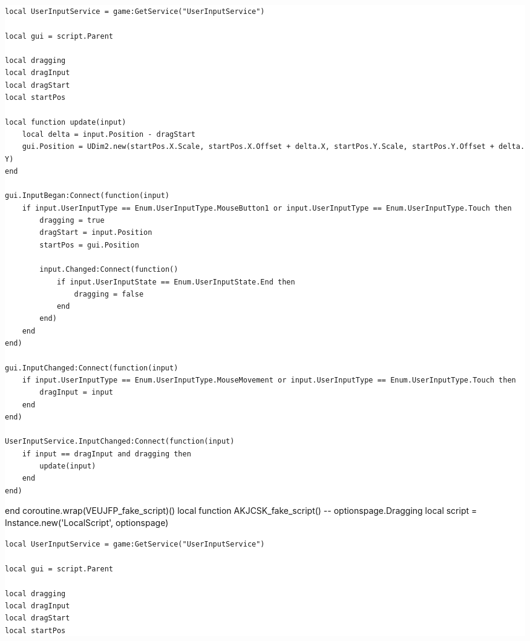     local UserInputService = game:GetService("UserInputService")

    local gui = script.Parent

    local dragging
    local dragInput
    local dragStart
    local startPos

    local function update(input)
        local delta = input.Position - dragStart
        gui.Position = UDim2.new(startPos.X.Scale, startPos.X.Offset + delta.X, startPos.Y.Scale, startPos.Y.Offset + delta.Y)
    end

    gui.InputBegan:Connect(function(input)
        if input.UserInputType == Enum.UserInputType.MouseButton1 or input.UserInputType == Enum.UserInputType.Touch then
            dragging = true
            dragStart = input.Position
            startPos = gui.Position

            input.Changed:Connect(function()
                if input.UserInputState == Enum.UserInputState.End then
                    dragging = false
                end
            end)
        end
    end)

    gui.InputChanged:Connect(function(input)
        if input.UserInputType == Enum.UserInputType.MouseMovement or input.UserInputType == Enum.UserInputType.Touch then
            dragInput = input
        end
    end)

    UserInputService.InputChanged:Connect(function(input)
        if input == dragInput and dragging then
            update(input)
        end
    end)
end
coroutine.wrap(VEUJFP_fake_script)()
local function AKJCSK_fake_script() -- optionspage.Dragging 
    local script = Instance.new('LocalScript', optionspage)

    local UserInputService = game:GetService("UserInputService")

    local gui = script.Parent

    local dragging
    local dragInput
    local dragStart
    local startPos
